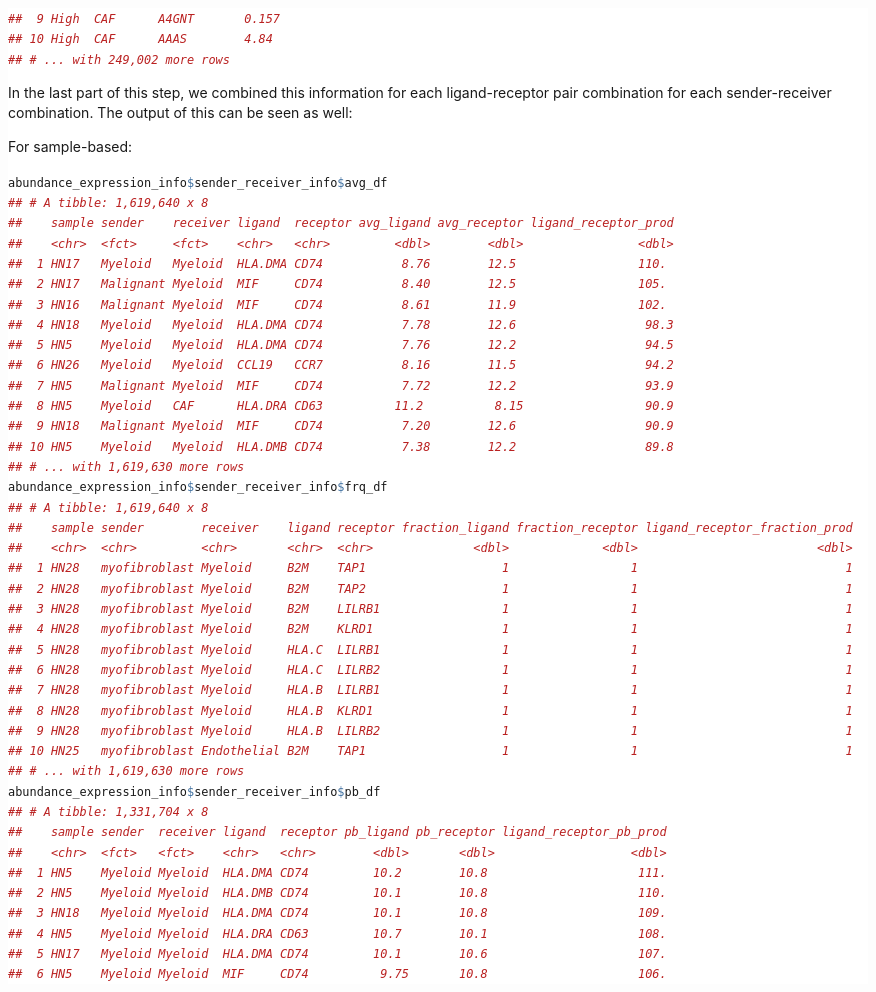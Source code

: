 ``` r
##  9 High  CAF      A4GNT       0.157
## 10 High  CAF      AAAS        4.84 
## # ... with 249,002 more rows
```

In the last part of this step, we combined this information for each
ligand-receptor pair combination for each sender-receiver combination.
The output of this can be seen as well:

For sample-based:

``` r
abundance_expression_info$sender_receiver_info$avg_df
## # A tibble: 1,619,640 x 8
##    sample sender    receiver ligand  receptor avg_ligand avg_receptor ligand_receptor_prod
##    <chr>  <fct>     <fct>    <chr>   <chr>         <dbl>        <dbl>                <dbl>
##  1 HN17   Myeloid   Myeloid  HLA.DMA CD74           8.76        12.5                 110. 
##  2 HN17   Malignant Myeloid  MIF     CD74           8.40        12.5                 105. 
##  3 HN16   Malignant Myeloid  MIF     CD74           8.61        11.9                 102. 
##  4 HN18   Myeloid   Myeloid  HLA.DMA CD74           7.78        12.6                  98.3
##  5 HN5    Myeloid   Myeloid  HLA.DMA CD74           7.76        12.2                  94.5
##  6 HN26   Myeloid   Myeloid  CCL19   CCR7           8.16        11.5                  94.2
##  7 HN5    Malignant Myeloid  MIF     CD74           7.72        12.2                  93.9
##  8 HN5    Myeloid   CAF      HLA.DRA CD63          11.2          8.15                 90.9
##  9 HN18   Malignant Myeloid  MIF     CD74           7.20        12.6                  90.9
## 10 HN5    Myeloid   Myeloid  HLA.DMB CD74           7.38        12.2                  89.8
## # ... with 1,619,630 more rows
abundance_expression_info$sender_receiver_info$frq_df
## # A tibble: 1,619,640 x 8
##    sample sender        receiver    ligand receptor fraction_ligand fraction_receptor ligand_receptor_fraction_prod
##    <chr>  <chr>         <chr>       <chr>  <chr>              <dbl>             <dbl>                         <dbl>
##  1 HN28   myofibroblast Myeloid     B2M    TAP1                   1                 1                             1
##  2 HN28   myofibroblast Myeloid     B2M    TAP2                   1                 1                             1
##  3 HN28   myofibroblast Myeloid     B2M    LILRB1                 1                 1                             1
##  4 HN28   myofibroblast Myeloid     B2M    KLRD1                  1                 1                             1
##  5 HN28   myofibroblast Myeloid     HLA.C  LILRB1                 1                 1                             1
##  6 HN28   myofibroblast Myeloid     HLA.C  LILRB2                 1                 1                             1
##  7 HN28   myofibroblast Myeloid     HLA.B  LILRB1                 1                 1                             1
##  8 HN28   myofibroblast Myeloid     HLA.B  KLRD1                  1                 1                             1
##  9 HN28   myofibroblast Myeloid     HLA.B  LILRB2                 1                 1                             1
## 10 HN25   myofibroblast Endothelial B2M    TAP1                   1                 1                             1
## # ... with 1,619,630 more rows
abundance_expression_info$sender_receiver_info$pb_df
## # A tibble: 1,331,704 x 8
##    sample sender  receiver ligand  receptor pb_ligand pb_receptor ligand_receptor_pb_prod
##    <chr>  <fct>   <fct>    <chr>   <chr>        <dbl>       <dbl>                   <dbl>
##  1 HN5    Myeloid Myeloid  HLA.DMA CD74         10.2        10.8                     111.
##  2 HN5    Myeloid Myeloid  HLA.DMB CD74         10.1        10.8                     110.
##  3 HN18   Myeloid Myeloid  HLA.DMA CD74         10.1        10.8                     109.
##  4 HN5    Myeloid Myeloid  HLA.DRA CD63         10.7        10.1                     108.
##  5 HN17   Myeloid Myeloid  HLA.DMA CD74         10.1        10.6                     107.
##  6 HN5    Myeloid Myeloid  MIF     CD74          9.75       10.8                     106.
```